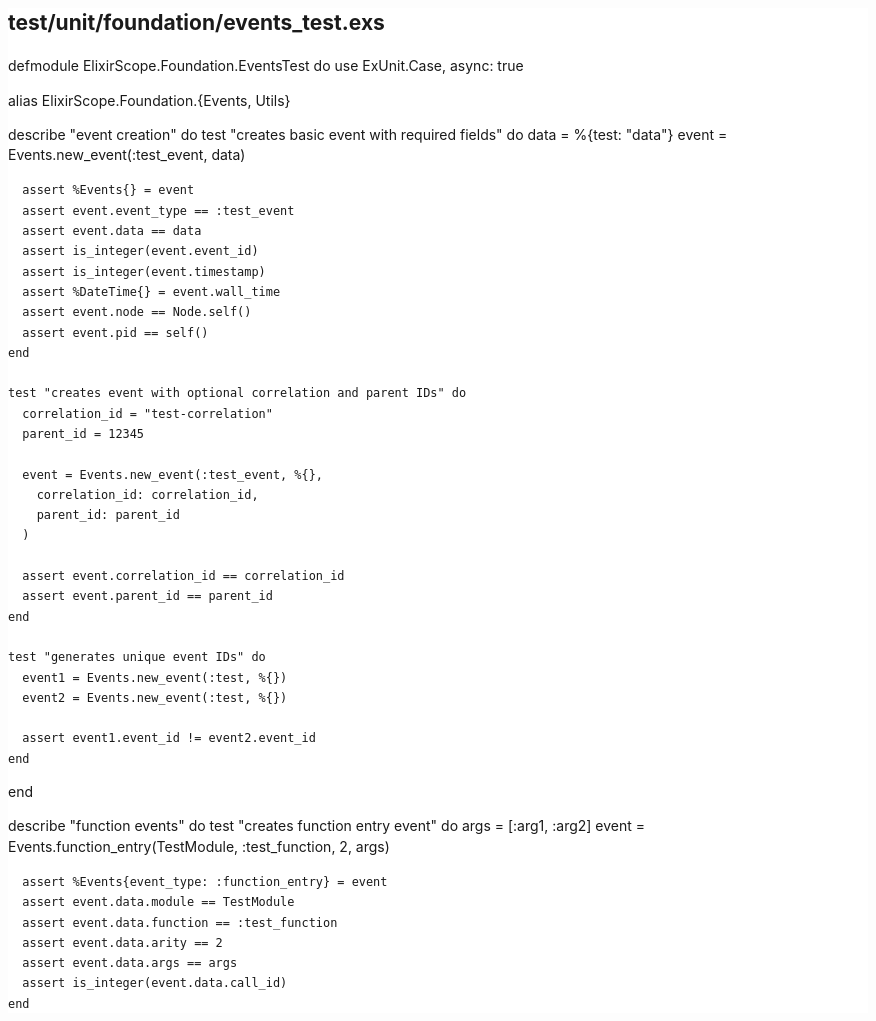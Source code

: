## test/unit/foundation/events_test.exs  
defmodule ElixirScope.Foundation.EventsTest do
  use ExUnit.Case, async: true

  alias ElixirScope.Foundation.{Events, Utils}

  describe "event creation" do
    test "creates basic event with required fields" do
      data = %{test: "data"}
      event = Events.new_event(:test_event, data)

      assert %Events{} = event
      assert event.event_type == :test_event
      assert event.data == data
      assert is_integer(event.event_id)
      assert is_integer(event.timestamp)
      assert %DateTime{} = event.wall_time
      assert event.node == Node.self()
      assert event.pid == self()
    end

    test "creates event with optional correlation and parent IDs" do
      correlation_id = "test-correlation"
      parent_id = 12345

      event = Events.new_event(:test_event, %{}, 
        correlation_id: correlation_id, 
        parent_id: parent_id
      )

      assert event.correlation_id == correlation_id
      assert event.parent_id == parent_id
    end

    test "generates unique event IDs" do
      event1 = Events.new_event(:test, %{})
      event2 = Events.new_event(:test, %{})
      
      assert event1.event_id != event2.event_id
    end
  end

  describe "function events" do
    test "creates function entry event" do
      args = [:arg1, :arg2]
      event = Events.function_entry(TestModule, :test_function, 2, args)

      assert %Events{event_type: :function_entry} = event
      assert event.data.module == TestModule
      assert event.data.function == :test_function
      assert event.data.arity == 2
      assert event.data.args == args
      assert is_integer(event.data.call_id)
    end
